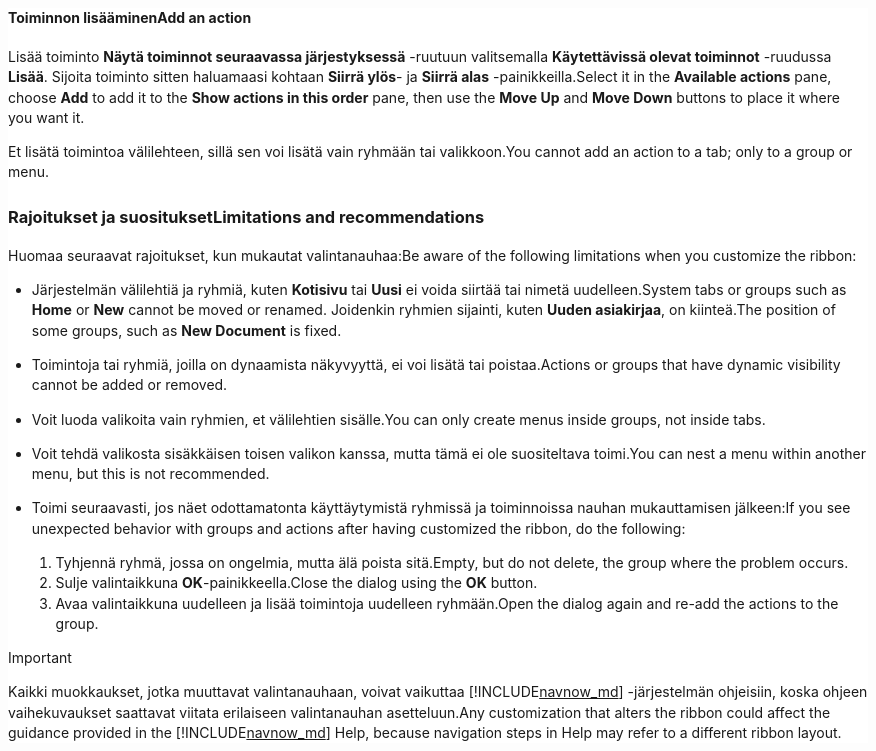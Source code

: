 #### <a name="add-an-action"></a><span data-ttu-id="74692-146">Toiminnon lisääminen</span><span class="sxs-lookup"><span data-stu-id="74692-146">Add an action</span></span>
<span data-ttu-id="74692-147">Lisää toiminto **Näytä toiminnot seuraavassa järjestyksessä** -ruutuun valitsemalla **Käytettävissä olevat toiminnot** -ruudussa **Lisää**. Sijoita toiminto sitten haluamaasi kohtaan **Siirrä ylös**- ja **Siirrä alas** -painikkeilla.</span><span class="sxs-lookup"><span data-stu-id="74692-147">Select it in the **Available actions** pane, choose **Add** to add it to the **Show actions in this order** pane, then use the **Move Up** and **Move Down** buttons to place it where you want it.</span></span>

<span data-ttu-id="74692-148">Et lisätä toimintoa välilehteen, sillä sen voi lisätä vain ryhmään tai valikkoon.</span><span class="sxs-lookup"><span data-stu-id="74692-148">You cannot add an action to a tab; only to a group or menu.</span></span>

###  <a name="limitations-and-recommendations"></a><span data-ttu-id="74692-149">Rajoitukset ja suositukset</span><span class="sxs-lookup"><span data-stu-id="74692-149">Limitations and recommendations</span></span>
<span data-ttu-id="74692-150">Huomaa seuraavat rajoitukset, kun mukautat valintanauhaa:</span><span class="sxs-lookup"><span data-stu-id="74692-150">Be aware of the following limitations when you customize the ribbon:</span></span>  

-   <span data-ttu-id="74692-151">Järjestelmän välilehtiä ja ryhmiä, kuten **Kotisivu** tai **Uusi** ei voida siirtää tai nimetä uudelleen.</span><span class="sxs-lookup"><span data-stu-id="74692-151">System tabs or groups such as **Home** or **New** cannot be moved or renamed.</span></span> <span data-ttu-id="74692-152">Joidenkin ryhmien sijainti, kuten **Uuden asiakirjaa**, on kiinteä.</span><span class="sxs-lookup"><span data-stu-id="74692-152">The position of some groups, such as **New Document** is fixed.</span></span>  
-   <span data-ttu-id="74692-153">Toimintoja tai ryhmiä, joilla on dynaamista näkyvyyttä, ei voi lisätä tai poistaa.</span><span class="sxs-lookup"><span data-stu-id="74692-153">Actions or groups that have dynamic visibility cannot be added or removed.</span></span>
-   <span data-ttu-id="74692-154">Voit luoda valikoita vain ryhmien, et välilehtien sisälle.</span><span class="sxs-lookup"><span data-stu-id="74692-154">You can only create menus inside groups, not inside tabs.</span></span>  
-   <span data-ttu-id="74692-155">Voit tehdä valikosta sisäkkäisen toisen valikon kanssa, mutta tämä ei ole suositeltava toimi.</span><span class="sxs-lookup"><span data-stu-id="74692-155">You can nest a menu within another menu, but this is not recommended.</span></span>  
-   <span data-ttu-id="74692-156">Toimi seuraavasti, jos näet odottamatonta käyttäytymistä ryhmissä ja toiminnoissa nauhan mukauttamisen jälkeen:</span><span class="sxs-lookup"><span data-stu-id="74692-156">If you see unexpected behavior with groups and actions after having customized the ribbon, do the following:</span></span>  

    1.  <span data-ttu-id="74692-157">Tyhjennä ryhmä, jossa on ongelmia, mutta älä poista sitä.</span><span class="sxs-lookup"><span data-stu-id="74692-157">Empty, but do not delete, the group where the problem occurs.</span></span>  
    2.  <span data-ttu-id="74692-158">Sulje valintaikkuna **OK**-painikkeella.</span><span class="sxs-lookup"><span data-stu-id="74692-158">Close the dialog using the **OK** button.</span></span>  
    3.  <span data-ttu-id="74692-159">Avaa valintaikkuna uudelleen ja lisää toimintoja uudelleen ryhmään.</span><span class="sxs-lookup"><span data-stu-id="74692-159">Open the dialog again and re-add the actions to the group.</span></span>  

> [!IMPORTANT]  
>  <span data-ttu-id="74692-160">Kaikki muokkaukset, jotka muuttavat valintanauhaan, voivat vaikuttaa [!INCLUDE[navnow_md](includes/navnow_md.md)] -järjestelmän ohjeisiin, koska ohjeen vaihekuvaukset saattavat viitata erilaiseen valintanauhan asetteluun.</span><span class="sxs-lookup"><span data-stu-id="74692-160">Any customization that alters the ribbon could affect the guidance provided in the [!INCLUDE[navnow_md](includes/navnow_md.md)] Help, because navigation steps in Help may refer to a different ribbon layout.</span></span>
